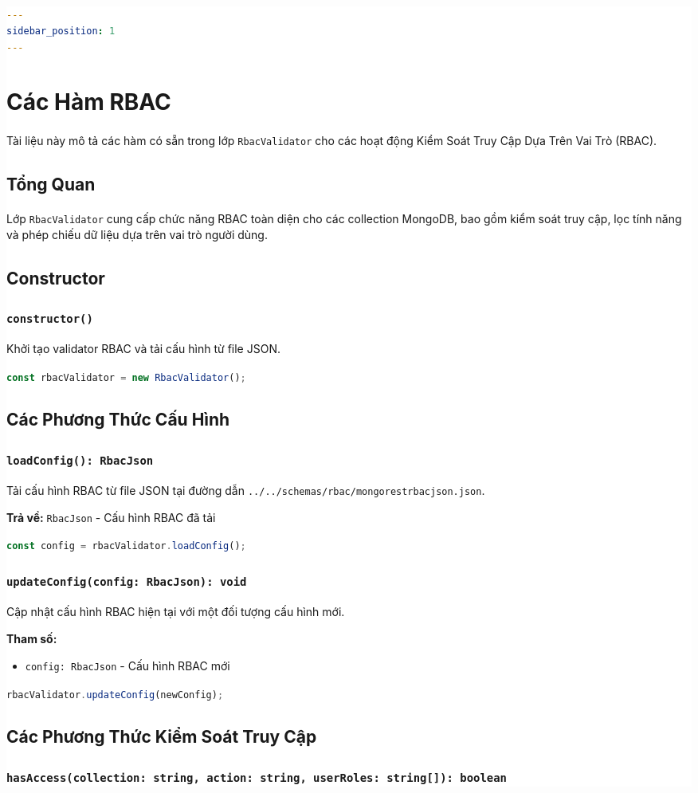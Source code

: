 ```yaml
---
sidebar_position: 1
---
```


# Các Hàm RBAC

Tài liệu này mô tả các hàm có sẵn trong lớp `RbacValidator` cho các hoạt động Kiểm Soát Truy Cập Dựa Trên Vai Trò (RBAC).

## Tổng Quan

Lớp `RbacValidator` cung cấp chức năng RBAC toàn diện cho các collection MongoDB, bao gồm kiểm soát truy cập, lọc tính năng và phép chiếu dữ liệu dựa trên vai trò người dùng.

## Constructor

### `constructor()`

Khởi tạo validator RBAC và tải cấu hình từ file JSON.

```typescript
const rbacValidator = new RbacValidator();
```

## Các Phương Thức Cấu Hình

### `loadConfig(): RbacJson`

Tải cấu hình RBAC từ file JSON tại đường dẫn `../../schemas/rbac/mongorestrbacjson.json`.

**Trả về:** `RbacJson` - Cấu hình RBAC đã tải

```typescript
const config = rbacValidator.loadConfig();
```

### `updateConfig(config: RbacJson): void`

Cập nhật cấu hình RBAC hiện tại với một đối tượng cấu hình mới.

**Tham số:**
- `config: RbacJson` - Cấu hình RBAC mới

```typescript
rbacValidator.updateConfig(newConfig);
```

## Các Phương Thức Kiểm Soát Truy Cập

### `hasAccess(collection: string, action: string, userRoles: string[]): boolean`
